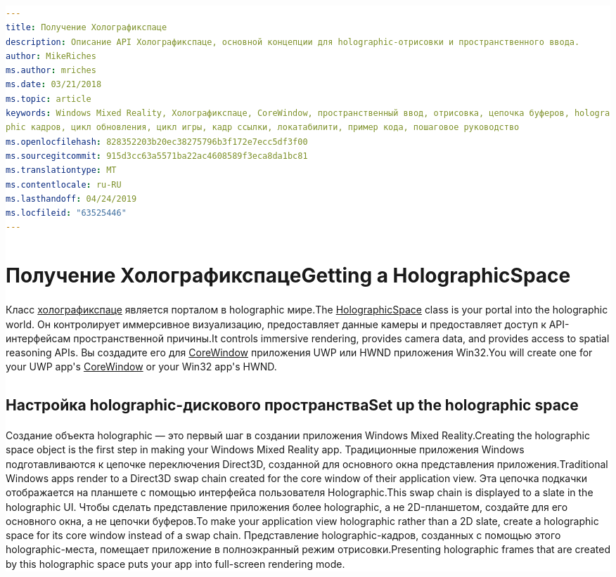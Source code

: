 ```yaml
---
title: Получение Холографикспаце
description: Описание API Холографикспаце, основной концепции для holographic-отрисовки и пространственного ввода.
author: MikeRiches
ms.author: mriches
ms.date: 03/21/2018
ms.topic: article
keywords: Windows Mixed Reality, Холографикспаце, CoreWindow, пространственный ввод, отрисовка, цепочка буферов, holographic кадров, цикл обновления, цикл игры, кадр ссылки, локатабилити, пример кода, пошаговое руководство
ms.openlocfilehash: 828352203b20ec38275796b3f172e7ecc5df3f00
ms.sourcegitcommit: 915d3cc63a5571ba22ac4608589f3eca8da1bc81
ms.translationtype: MT
ms.contentlocale: ru-RU
ms.lasthandoff: 04/24/2019
ms.locfileid: "63525446"
---
```

# <a name="getting-a-holographicspace"></a><span data-ttu-id="59c59-104">Получение Холографикспаце</span><span class="sxs-lookup"><span data-stu-id="59c59-104">Getting a HolographicSpace</span></span>

<span data-ttu-id="59c59-105">Класс <a href="https://docs.microsoft.com/uwp/api/windows.graphics.holographic.holographicspace" target="_blank">холографикспаце</a> является порталом в holographic мире.</span><span class="sxs-lookup"><span data-stu-id="59c59-105">The <a href="https://docs.microsoft.com/uwp/api/windows.graphics.holographic.holographicspace" target="_blank">HolographicSpace</a> class is your portal into the holographic world.</span></span> <span data-ttu-id="59c59-106">Он контролирует иммерсивное визуализацию, предоставляет данные камеры и предоставляет доступ к API-интерфейсам пространственной причины.</span><span class="sxs-lookup"><span data-stu-id="59c59-106">It controls immersive rendering, provides camera data, and provides access to spatial reasoning APIs.</span></span> <span data-ttu-id="59c59-107">Вы создадите его для <a href="https://docs.microsoft.com/api/windows.ui.core.corewindow" target="_blank">CoreWindow</a> приложения UWP или HWND приложения Win32.</span><span class="sxs-lookup"><span data-stu-id="59c59-107">You will create one for your UWP app's <a href="https://docs.microsoft.com/api/windows.ui.core.corewindow" target="_blank">CoreWindow</a> or your Win32 app's HWND.</span></span>

## <a name="set-up-the-holographic-space"></a><span data-ttu-id="59c59-108">Настройка holographic-дискового пространства</span><span class="sxs-lookup"><span data-stu-id="59c59-108">Set up the holographic space</span></span>

<span data-ttu-id="59c59-109">Создание объекта holographic — это первый шаг в создании приложения Windows Mixed Reality.</span><span class="sxs-lookup"><span data-stu-id="59c59-109">Creating the holographic space object is the first step in making your Windows Mixed Reality app.</span></span> <span data-ttu-id="59c59-110">Традиционные приложения Windows подготавливаются к цепочке переключения Direct3D, созданной для основного окна представления приложения.</span><span class="sxs-lookup"><span data-stu-id="59c59-110">Traditional Windows apps render to a Direct3D swap chain created for the core window of their application view.</span></span> <span data-ttu-id="59c59-111">Эта цепочка подкачки отображается на планшете с помощью интерфейса пользователя Holographic.</span><span class="sxs-lookup"><span data-stu-id="59c59-111">This swap chain is displayed to a slate in the holographic UI.</span></span> <span data-ttu-id="59c59-112">Чтобы сделать представление приложения более holographic, а не 2D-планшетом, создайте для его основного окна, а не цепочки буферов.</span><span class="sxs-lookup"><span data-stu-id="59c59-112">To make your application view holographic rather than a 2D slate, create a holographic space for its core window instead of a swap chain.</span></span> <span data-ttu-id="59c59-113">Представление holographic-кадров, созданных с помощью этого holographic-места, помещает приложение в полноэкранный режим отрисовки.</span><span class="sxs-lookup"><span data-stu-id="59c59-113">Presenting holographic frames that are created by this holographic space puts your app into full-screen rendering mode.</span></span>
